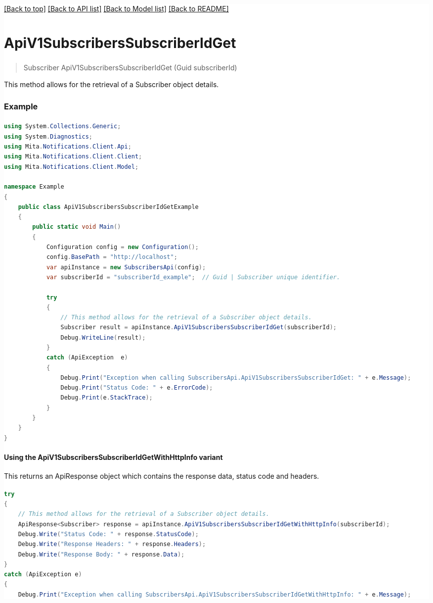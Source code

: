 [[Back to top]](#) [[Back to API list]](../README.md#documentation-for-api-endpoints) [[Back to Model list]](../README.md#documentation-for-models) [[Back to README]](../README.md)

<a id="apiv1subscriberssubscriberidget"></a>
# **ApiV1SubscribersSubscriberIdGet**
> Subscriber ApiV1SubscribersSubscriberIdGet (Guid subscriberId)

This method allows for the retrieval of a Subscriber object details.

### Example
```csharp
using System.Collections.Generic;
using System.Diagnostics;
using Mita.Notifications.Client.Api;
using Mita.Notifications.Client.Client;
using Mita.Notifications.Client.Model;

namespace Example
{
    public class ApiV1SubscribersSubscriberIdGetExample
    {
        public static void Main()
        {
            Configuration config = new Configuration();
            config.BasePath = "http://localhost";
            var apiInstance = new SubscribersApi(config);
            var subscriberId = "subscriberId_example";  // Guid | Subscriber unique identifier.

            try
            {
                // This method allows for the retrieval of a Subscriber object details.
                Subscriber result = apiInstance.ApiV1SubscribersSubscriberIdGet(subscriberId);
                Debug.WriteLine(result);
            }
            catch (ApiException  e)
            {
                Debug.Print("Exception when calling SubscribersApi.ApiV1SubscribersSubscriberIdGet: " + e.Message);
                Debug.Print("Status Code: " + e.ErrorCode);
                Debug.Print(e.StackTrace);
            }
        }
    }
}
```

#### Using the ApiV1SubscribersSubscriberIdGetWithHttpInfo variant
This returns an ApiResponse object which contains the response data, status code and headers.

```csharp
try
{
    // This method allows for the retrieval of a Subscriber object details.
    ApiResponse<Subscriber> response = apiInstance.ApiV1SubscribersSubscriberIdGetWithHttpInfo(subscriberId);
    Debug.Write("Status Code: " + response.StatusCode);
    Debug.Write("Response Headers: " + response.Headers);
    Debug.Write("Response Body: " + response.Data);
}
catch (ApiException e)
{
    Debug.Print("Exception when calling SubscribersApi.ApiV1SubscribersSubscriberIdGetWithHttpInfo: " + e.Message);
```